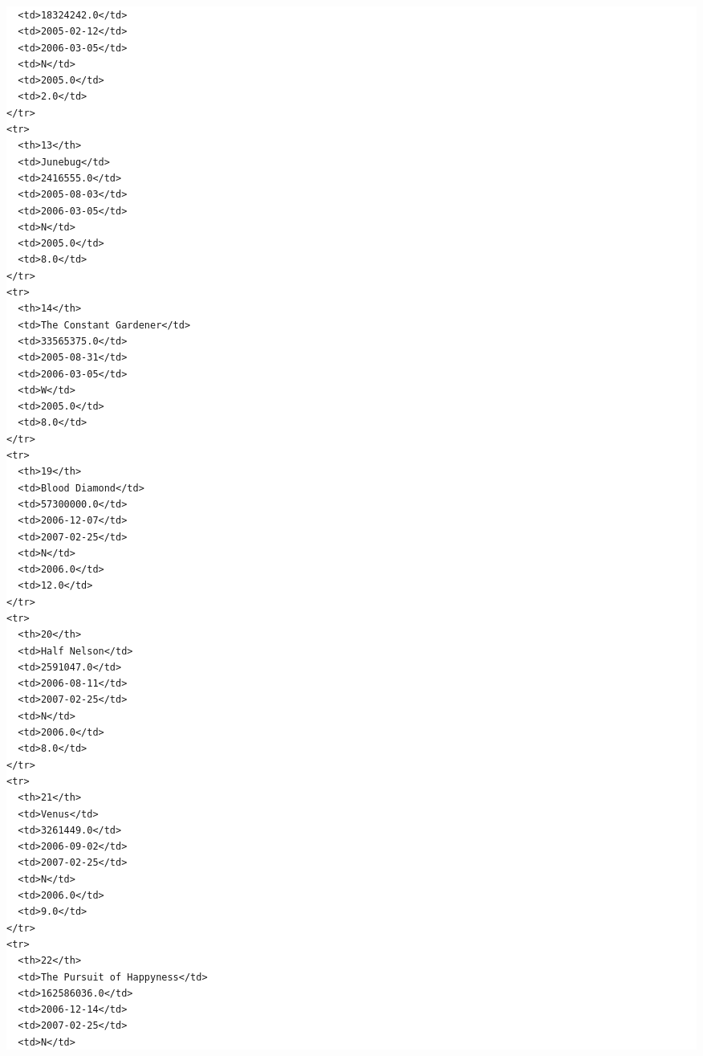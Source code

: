       <td>18324242.0</td>
      <td>2005-02-12</td>
      <td>2006-03-05</td>
      <td>N</td>
      <td>2005.0</td>
      <td>2.0</td>
    </tr>
    <tr>
      <th>13</th>
      <td>Junebug</td>
      <td>2416555.0</td>
      <td>2005-08-03</td>
      <td>2006-03-05</td>
      <td>N</td>
      <td>2005.0</td>
      <td>8.0</td>
    </tr>
    <tr>
      <th>14</th>
      <td>The Constant Gardener</td>
      <td>33565375.0</td>
      <td>2005-08-31</td>
      <td>2006-03-05</td>
      <td>W</td>
      <td>2005.0</td>
      <td>8.0</td>
    </tr>
    <tr>
      <th>19</th>
      <td>Blood Diamond</td>
      <td>57300000.0</td>
      <td>2006-12-07</td>
      <td>2007-02-25</td>
      <td>N</td>
      <td>2006.0</td>
      <td>12.0</td>
    </tr>
    <tr>
      <th>20</th>
      <td>Half Nelson</td>
      <td>2591047.0</td>
      <td>2006-08-11</td>
      <td>2007-02-25</td>
      <td>N</td>
      <td>2006.0</td>
      <td>8.0</td>
    </tr>
    <tr>
      <th>21</th>
      <td>Venus</td>
      <td>3261449.0</td>
      <td>2006-09-02</td>
      <td>2007-02-25</td>
      <td>N</td>
      <td>2006.0</td>
      <td>9.0</td>
    </tr>
    <tr>
      <th>22</th>
      <td>The Pursuit of Happyness</td>
      <td>162586036.0</td>
      <td>2006-12-14</td>
      <td>2007-02-25</td>
      <td>N</td>
